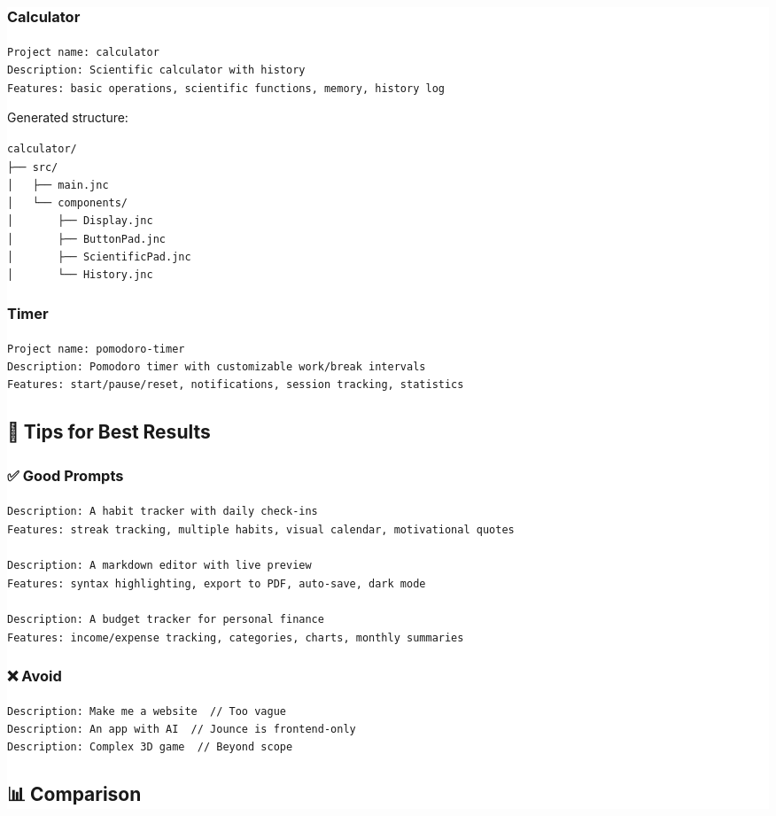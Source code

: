 ### Calculator

```bash
Project name: calculator
Description: Scientific calculator with history
Features: basic operations, scientific functions, memory, history log
```

Generated structure:
```
calculator/
├── src/
│   ├── main.jnc
│   └── components/
│       ├── Display.jnc
│       ├── ButtonPad.jnc
│       ├── ScientificPad.jnc
│       └── History.jnc
```

### Timer

```bash
Project name: pomodoro-timer
Description: Pomodoro timer with customizable work/break intervals
Features: start/pause/reset, notifications, session tracking, statistics
```

## 🎯 Tips for Best Results

### ✅ Good Prompts

```
Description: A habit tracker with daily check-ins
Features: streak tracking, multiple habits, visual calendar, motivational quotes

Description: A markdown editor with live preview
Features: syntax highlighting, export to PDF, auto-save, dark mode

Description: A budget tracker for personal finance
Features: income/expense tracking, categories, charts, monthly summaries
```

### ❌ Avoid

```
Description: Make me a website  // Too vague
Description: An app with AI  // Jounce is frontend-only
Description: Complex 3D game  // Beyond scope
```

## 📊 Comparison
